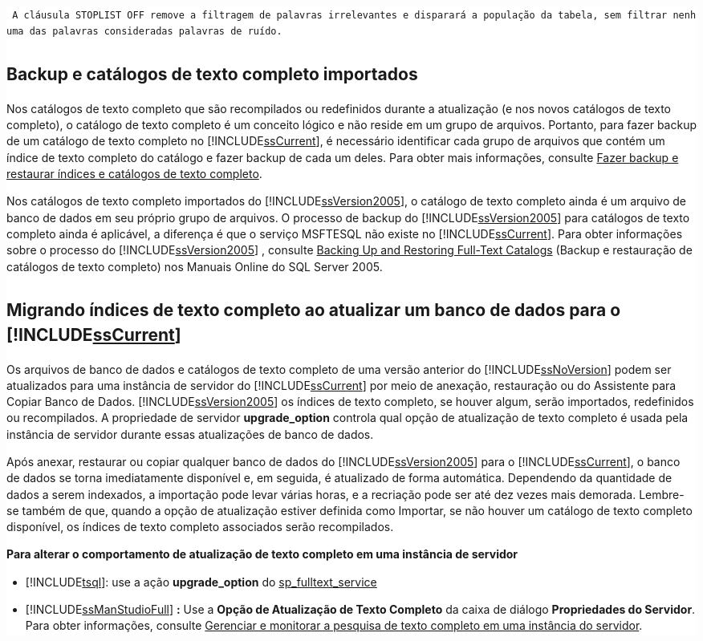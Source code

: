     A cláusula STOPLIST OFF remove a filtragem de palavras irrelevantes e disparará a população da tabela, sem filtrar nenhuma das palavras consideradas palavras de ruído.  
  
## <a name="backup-and-imported-full-text-catalogs"></a>Backup e catálogos de texto completo importados  
 Nos catálogos de texto completo que são recompilados ou redefinidos durante a atualização (e nos novos catálogos de texto completo), o catálogo de texto completo é um conceito lógico e não reside em um grupo de arquivos. Portanto, para fazer backup de um catálogo de texto completo no [!INCLUDE[ssCurrent](../../includes/sscurrent-md.md)], é necessário identificar cada grupo de arquivos que contém um índice de texto completo do catálogo e fazer backup de cada um deles. Para obter mais informações, consulte [Fazer backup e restaurar índices e catálogos de texto completo](../../relational-databases/search/back-up-and-restore-full-text-catalogs-and-indexes.md).  
  
 Nos catálogos de texto completo importados do [!INCLUDE[ssVersion2005](../../includes/ssversion2005-md.md)], o catálogo de texto completo ainda é um arquivo de banco de dados em seu próprio grupo de arquivos. O processo de backup do [!INCLUDE[ssVersion2005](../../includes/ssversion2005-md.md)] para catálogos de texto completo ainda é aplicável, a diferença é que o serviço MSFTESQL não existe no [!INCLUDE[ssCurrent](../../includes/sscurrent-md.md)]. Para obter informações sobre o processo do [!INCLUDE[ssVersion2005](../../includes/ssversion2005-md.md)] , consulte [Backing Up and Restoring Full-Text Catalogs](https://go.microsoft.com/fwlink/?LinkId=209154) (Backup e restauração de catálogos de texto completo) nos Manuais Online do SQL Server 2005.  
  
##  <a name="migrating-full-text-indexes-when-upgrading-a-database-to-sscurrent"></a><a name="Upgrade_Db"></a> Migrando índices de texto completo ao atualizar um banco de dados para o [!INCLUDE[ssCurrent](../../includes/sscurrent-md.md)]  
 Os arquivos de banco de dados e catálogos de texto completo de uma versão anterior do [!INCLUDE[ssNoVersion](../../includes/ssnoversion-md.md)] podem ser atualizados para uma instância de servidor do [!INCLUDE[ssCurrent](../../includes/sscurrent-md.md)] por meio de anexação, restauração ou do Assistente para Copiar Banco de Dados. [!INCLUDE[ssVersion2005](../../includes/ssversion2005-md.md)] os índices de texto completo, se houver algum, serão importados, redefinidos ou recompilados. A propriedade de servidor **upgrade_option** controla qual opção de atualização de texto completo é usada pela instância de servidor durante essas atualizações de banco de dados.  
  
 Após anexar, restaurar ou copiar qualquer banco de dados do [!INCLUDE[ssVersion2005](../../includes/ssversion2005-md.md)] para o [!INCLUDE[ssCurrent](../../includes/sscurrent-md.md)], o banco de dados se torna imediatamente disponível e, em seguida, é atualizado de forma automática. Dependendo da quantidade de dados a serem indexados, a importação pode levar várias horas, e a recriação pode ser até dez vezes mais demorada. Lembre-se também de que, quando a opção de atualização estiver definida como Importar, se não houver um catálogo de texto completo disponível, os índices de texto completo associados serão recompilados.  
  
 **Para alterar o comportamento de atualização de texto completo em uma instância de servidor**  
  
-   [!INCLUDE[tsql](../../includes/tsql-md.md)]: use a ação **upgrade\_option** do [sp\_fulltext\_service](../../relational-databases/system-stored-procedures/sp-fulltext-service-transact-sql.md)  
  
-   [!INCLUDE[ssManStudioFull](../../includes/ssmanstudiofull-md.md)] **:** Use a **Opção de Atualização de Texto Completo** da caixa de diálogo **Propriedades do Servidor**. Para obter informações, consulte [Gerenciar e monitorar a pesquisa de texto completo em uma instância do servidor](../../relational-databases/search/manage-and-monitor-full-text-search-for-a-server-instance.md).  
  